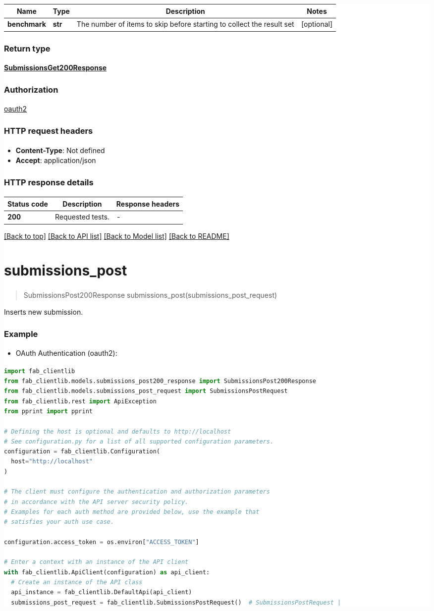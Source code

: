  Name          | Type    | Description                                                           | Notes      
---------------|---------|-----------------------------------------------------------------------|------------
 **benchmark** | **str** | The number of items to skip before starting to collect the result set | [optional] 

### Return type

[**SubmissionsGet200Response**](SubmissionsGet200Response.md)

### Authorization

[oauth2](../README.md#oauth2)

### HTTP request headers

- **Content-Type**: Not defined
- **Accept**: application/json

### HTTP response details

| Status code | Description      | Response headers |
|-------------|------------------|------------------|
 **200**     | Requested tests. | -                |

[[Back to top]](#) [[Back to API list]](../README.md#documentation-for-api-endpoints) [[Back to Model list]](../README.md#documentation-for-models) [[Back to README]](../README.md)

# **submissions_post**

> SubmissionsPost200Response submissions_post(submissions_post_request)

Inserts new submission.

### Example

* OAuth Authentication (oauth2):

```python
import fab_clientlib
from fab_clientlib.models.submissions_post200_response import SubmissionsPost200Response
from fab_clientlib.models.submissions_post_request import SubmissionsPostRequest
from fab_clientlib.rest import ApiException
from pprint import pprint

# Defining the host is optional and defaults to http://localhost
# See configuration.py for a list of all supported configuration parameters.
configuration = fab_clientlib.Configuration(
  host="http://localhost"
)

# The client must configure the authentication and authorization parameters
# in accordance with the API server security policy.
# Examples for each auth method are provided below, use the example that
# satisfies your auth use case.

configuration.access_token = os.environ["ACCESS_TOKEN"]

# Enter a context with an instance of the API client
with fab_clientlib.ApiClient(configuration) as api_client:
  # Create an instance of the API class
  api_instance = fab_clientlib.DefaultApi(api_client)
  submissions_post_request = fab_clientlib.SubmissionsPostRequest()  # SubmissionsPostRequest | 

```